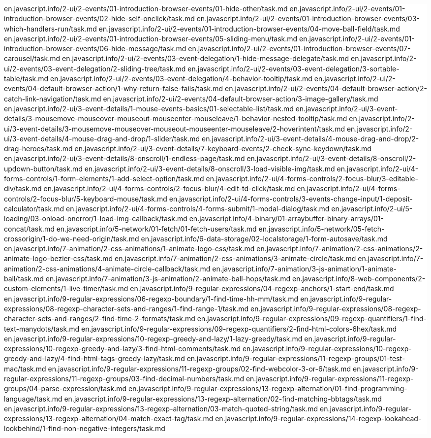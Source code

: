 en.javascript.info/2-ui/2-events/01-introduction-browser-events/01-hide-other/task.md
en.javascript.info/2-ui/2-events/01-introduction-browser-events/02-hide-self-onclick/task.md
en.javascript.info/2-ui/2-events/01-introduction-browser-events/03-which-handlers-run/task.md
en.javascript.info/2-ui/2-events/01-introduction-browser-events/04-move-ball-field/task.md
en.javascript.info/2-ui/2-events/01-introduction-browser-events/05-sliding-menu/task.md
en.javascript.info/2-ui/2-events/01-introduction-browser-events/06-hide-message/task.md
en.javascript.info/2-ui/2-events/01-introduction-browser-events/07-carousel/task.md
en.javascript.info/2-ui/2-events/03-event-delegation/1-hide-message-delegate/task.md
en.javascript.info/2-ui/2-events/03-event-delegation/2-sliding-tree/task.md
en.javascript.info/2-ui/2-events/03-event-delegation/3-sortable-table/task.md
en.javascript.info/2-ui/2-events/03-event-delegation/4-behavior-tooltip/task.md
en.javascript.info/2-ui/2-events/04-default-browser-action/1-why-return-false-fails/task.md
en.javascript.info/2-ui/2-events/04-default-browser-action/2-catch-link-navigation/task.md
en.javascript.info/2-ui/2-events/04-default-browser-action/3-image-gallery/task.md
en.javascript.info/2-ui/3-event-details/1-mouse-events-basics/01-selectable-list/task.md
en.javascript.info/2-ui/3-event-details/3-mousemove-mouseover-mouseout-mouseenter-mouseleave/1-behavior-nested-tooltip/task.md
en.javascript.info/2-ui/3-event-details/3-mousemove-mouseover-mouseout-mouseenter-mouseleave/2-hoverintent/task.md
en.javascript.info/2-ui/3-event-details/4-mouse-drag-and-drop/1-slider/task.md
en.javascript.info/2-ui/3-event-details/4-mouse-drag-and-drop/2-drag-heroes/task.md
en.javascript.info/2-ui/3-event-details/7-keyboard-events/2-check-sync-keydown/task.md
en.javascript.info/2-ui/3-event-details/8-onscroll/1-endless-page/task.md
en.javascript.info/2-ui/3-event-details/8-onscroll/2-updown-button/task.md
en.javascript.info/2-ui/3-event-details/8-onscroll/3-load-visible-img/task.md
en.javascript.info/2-ui/4-forms-controls/1-form-elements/1-add-select-option/task.md
en.javascript.info/2-ui/4-forms-controls/2-focus-blur/3-editable-div/task.md
en.javascript.info/2-ui/4-forms-controls/2-focus-blur/4-edit-td-click/task.md
en.javascript.info/2-ui/4-forms-controls/2-focus-blur/5-keyboard-mouse/task.md
en.javascript.info/2-ui/4-forms-controls/3-events-change-input/1-deposit-calculator/task.md
en.javascript.info/2-ui/4-forms-controls/4-forms-submit/1-modal-dialog/task.md
en.javascript.info/2-ui/5-loading/03-onload-onerror/1-load-img-callback/task.md
en.javascript.info/4-binary/01-arraybuffer-binary-arrays/01-concat/task.md
en.javascript.info/5-network/01-fetch/01-fetch-users/task.md
en.javascript.info/5-network/05-fetch-crossorigin/1-do-we-need-origin/task.md
en.javascript.info/6-data-storage/02-localstorage/1-form-autosave/task.md
en.javascript.info/7-animation/2-css-animations/1-animate-logo-css/task.md
en.javascript.info/7-animation/2-css-animations/2-animate-logo-bezier-css/task.md
en.javascript.info/7-animation/2-css-animations/3-animate-circle/task.md
en.javascript.info/7-animation/2-css-animations/4-animate-circle-callback/task.md
en.javascript.info/7-animation/3-js-animation/1-animate-ball/task.md
en.javascript.info/7-animation/3-js-animation/2-animate-ball-hops/task.md
en.javascript.info/8-web-components/2-custom-elements/1-live-timer/task.md
en.javascript.info/9-regular-expressions/04-regexp-anchors/1-start-end/task.md
en.javascript.info/9-regular-expressions/06-regexp-boundary/1-find-time-hh-mm/task.md
en.javascript.info/9-regular-expressions/08-regexp-character-sets-and-ranges/1-find-range-1/task.md
en.javascript.info/9-regular-expressions/08-regexp-character-sets-and-ranges/2-find-time-2-formats/task.md
en.javascript.info/9-regular-expressions/09-regexp-quantifiers/1-find-text-manydots/task.md
en.javascript.info/9-regular-expressions/09-regexp-quantifiers/2-find-html-colors-6hex/task.md
en.javascript.info/9-regular-expressions/10-regexp-greedy-and-lazy/1-lazy-greedy/task.md
en.javascript.info/9-regular-expressions/10-regexp-greedy-and-lazy/3-find-html-comments/task.md
en.javascript.info/9-regular-expressions/10-regexp-greedy-and-lazy/4-find-html-tags-greedy-lazy/task.md
en.javascript.info/9-regular-expressions/11-regexp-groups/01-test-mac/task.md
en.javascript.info/9-regular-expressions/11-regexp-groups/02-find-webcolor-3-or-6/task.md
en.javascript.info/9-regular-expressions/11-regexp-groups/03-find-decimal-numbers/task.md
en.javascript.info/9-regular-expressions/11-regexp-groups/04-parse-expression/task.md
en.javascript.info/9-regular-expressions/13-regexp-alternation/01-find-programming-language/task.md
en.javascript.info/9-regular-expressions/13-regexp-alternation/02-find-matching-bbtags/task.md
en.javascript.info/9-regular-expressions/13-regexp-alternation/03-match-quoted-string/task.md
en.javascript.info/9-regular-expressions/13-regexp-alternation/04-match-exact-tag/task.md
en.javascript.info/9-regular-expressions/14-regexp-lookahead-lookbehind/1-find-non-negative-integers/task.md